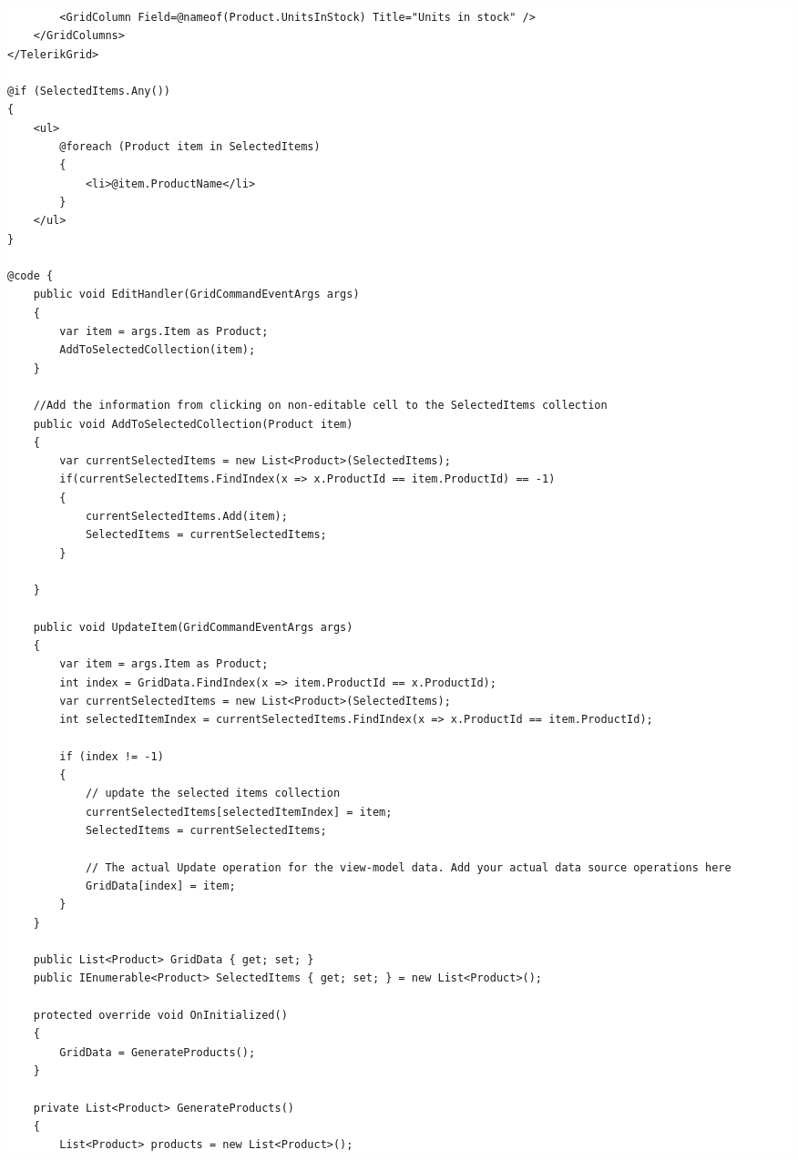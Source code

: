 ````RAZOR
        <GridColumn Field=@nameof(Product.UnitsInStock) Title="Units in stock" />
    </GridColumns>
</TelerikGrid>

@if (SelectedItems.Any())
{
    <ul>
        @foreach (Product item in SelectedItems)
        {
            <li>@item.ProductName</li>
        }
    </ul>
}

@code {
    public void EditHandler(GridCommandEventArgs args)
    {
        var item = args.Item as Product;
        AddToSelectedCollection(item);
    }

    //Add the information from clicking on non-editable cell to the SelectedItems collection
    public void AddToSelectedCollection(Product item)
    {
        var currentSelectedItems = new List<Product>(SelectedItems);
        if(currentSelectedItems.FindIndex(x => x.ProductId == item.ProductId) == -1)
        {
            currentSelectedItems.Add(item);
            SelectedItems = currentSelectedItems;
        }

    }

    public void UpdateItem(GridCommandEventArgs args)
    {
        var item = args.Item as Product;
        int index = GridData.FindIndex(x => item.ProductId == x.ProductId);
        var currentSelectedItems = new List<Product>(SelectedItems);
        int selectedItemIndex = currentSelectedItems.FindIndex(x => x.ProductId == item.ProductId);

        if (index != -1)
        {
            // update the selected items collection
            currentSelectedItems[selectedItemIndex] = item;
            SelectedItems = currentSelectedItems;

            // The actual Update operation for the view-model data. Add your actual data source operations here
            GridData[index] = item;
        }
    }

    public List<Product> GridData { get; set; }
    public IEnumerable<Product> SelectedItems { get; set; } = new List<Product>();

    protected override void OnInitialized()
    {
        GridData = GenerateProducts();
    }

    private List<Product> GenerateProducts()
    {
        List<Product> products = new List<Product>();
````
